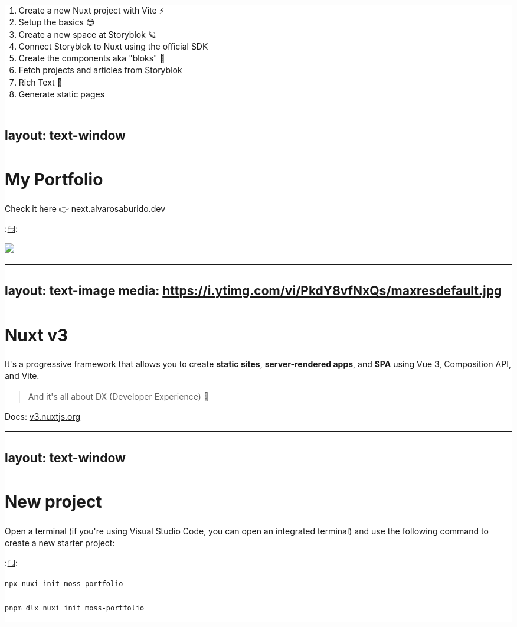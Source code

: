 1. Create a new Nuxt project with Vite ⚡️
2. Setup the basics 😎
3. Create a new space at Storyblok 🪐
4. Connect Storyblok to Nuxt using the official SDK
5. Create the components aka "bloks" 🧱
6. Fetch projects and articles from Storyblok
7. Rich Text 🤑
8.  Generate static pages

---
layout: text-window
---
# My Portfolio

Check it here 👉 <a href="https://next.alvarosaburido.dev" target="_blank">next.alvarosaburido.dev</a>

::window::

![](https://res.cloudinary.com/alvarosaburido/image/upload/v1666364033/next.alvarosaburido.dev__hwiagl.png)

---
layout: text-image
media: https://i.ytimg.com/vi/PkdY8vfNxQs/maxresdefault.jpg
---

# Nuxt v3

It's a progressive framework that allows you to create **static sites**, **server-rendered apps**, and **SPA** using Vue 3, Composition API, and Vite.

> And it's all about DX (Developer Experience) 🤩

Docs: <a href="https://v3.nuxtjs.org/" target="_blank">v3.nuxtjs.org</a>


---
layout: text-window
---
# New project

Open a terminal (if you're using [Visual Studio Code](https://code.visualstudio.com/), you can open an integrated terminal) and use the following command to create a new starter project:

::window::

```bash
npx nuxi init moss-portfolio

pnpm dlx nuxi init moss-portfolio
```
---
